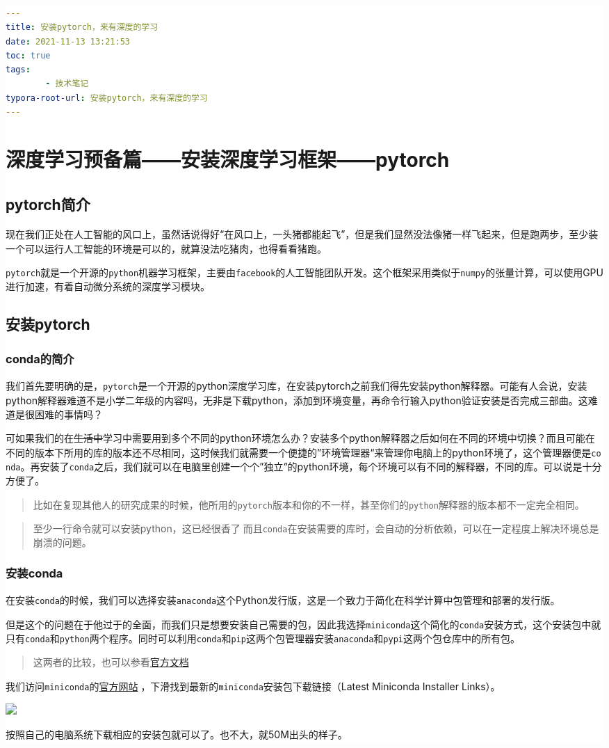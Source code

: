 ```yaml
---
title: 安装pytorch，来有深度的学习
date: 2021-11-13 13:21:53
toc: true
tags: 
        - 技术笔记 
typora-root-url: 安装pytorch，来有深度的学习
---
```


# 深度学习预备篇——安装深度学习框架——pytorch



## pytorch简介

现在我们正处在人工智能的风口上，虽然话说得好“在风口上，一头猪都能起飞”，但是我们显然没法像猪一样飞起来，但是跑两步，至少装一个可以运行人工智能的环境是可以的，就算没法吃猪肉，也得看看猪跑。  

`pytorch`就是一个开源的`python`机器学习框架，主要由`facebook`的人工智能团队开发。这个框架采用类似于`numpy`的张量计算，可以使用GPU进行加速，有着自动微分系统的深度学习模块。

## 安装pytorch

### conda的简介

我们首先要明确的是，`pytorch`是一个开源的python深度学习库，在安装pytorch之前我们得先安装python解释器。可能有人会说，安装python解释器难道不是小学二年级的内容吗，无非是下载python，添加到环境变量，再命令行输入python验证安装是否完成三部曲。这难道是很困难的事情吗？    

可如果我们的在~~生活中~~学习中需要用到多个不同的python环境怎么办？安装多个python解释器之后如何在不同的环境中切换？而且可能在不同的版本下所用的库的版本还不尽相同，这时候我们就需要一个便捷的”环境管理器“来管理你电脑上的python环境了，这个管理器便是`conda`。再安装了`conda`之后，我们就可以在电脑里创建一个个”独立“的python环境，每个环境可以有不同的解释器，不同的库。可以说是十分方便了。   

> 比如在复现其他人的研究成果的时候，他所用的`pytorch`版本和你的不一样，甚至你们的`python`解释器的版本都不一定完全相同。

> 至少一行命令就可以安装python，这已经很香了
> 而且`conda`在安装需要的库时，会自动的分析依赖，可以在一定程度上解决环境总是崩溃的问题。

### 安装conda

在安装`conda`的时候，我们可以选择安装`anaconda`这个Python发行版，这是一个致力于简化在科学计算中包管理和部署的发行版。

但是这个的问题在于他过于的全面，而我们只是想要安装自己需要的包，因此我选择`miniconda`这个简化的`conda`安装方式，这个安装包中就只有`conda`和`python`两个程序。同时可以利用`conda`和`pip`这两个包管理器安装`anaconda`和`pypi`这两个包仓库中的所有包。

> 这两者的比较，也可以参看[官方文档](https://docs.conda.io/projects/conda/en/latest/user-guide/install/download.html#anaconda-or-miniconda)

我们访问`miniconda`的[官方网站](https://docs.conda.io/en/latest/miniconda.html) ，下滑找到最新的`miniconda`安装包下载链接（Latest Miniconda Installer Links）。 

![](1.png)

按照自己的电脑系统下载相应的安装包就可以了。也不大，就50M出头的样子。
